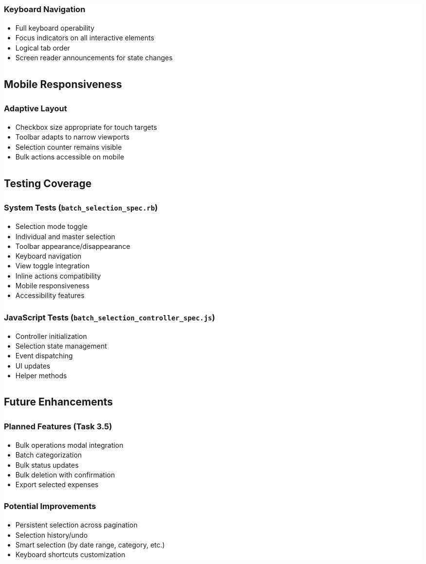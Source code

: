 ### Keyboard Navigation
- Full keyboard operability
- Focus indicators on all interactive elements
- Logical tab order
- Screen reader announcements for state changes

## Mobile Responsiveness

### Adaptive Layout
- Checkbox size appropriate for touch targets
- Toolbar adapts to narrow viewports
- Selection counter remains visible
- Bulk actions accessible on mobile

## Testing Coverage

### System Tests (`batch_selection_spec.rb`)
- Selection mode toggle
- Individual and master selection
- Toolbar appearance/disappearance
- Keyboard navigation
- View toggle integration
- Inline actions compatibility
- Mobile responsiveness
- Accessibility features

### JavaScript Tests (`batch_selection_controller_spec.js`)
- Controller initialization
- Selection state management
- Event dispatching
- UI updates
- Helper methods

## Future Enhancements

### Planned Features (Task 3.5)
- Bulk operations modal integration
- Batch categorization
- Bulk status updates
- Bulk deletion with confirmation
- Export selected expenses

### Potential Improvements
- Persistent selection across pagination
- Selection history/undo
- Smart selection (by date range, category, etc.)
- Keyboard shortcuts customization
